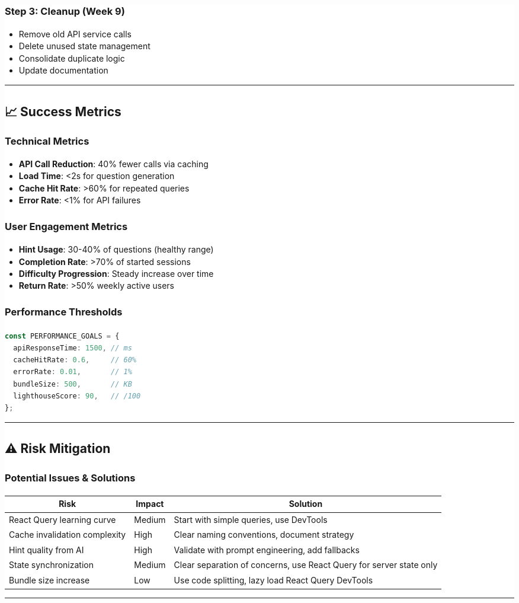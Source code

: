 ### Step 3: Cleanup (Week 9)
- Remove old API service calls
- Delete unused state management
- Consolidate duplicate logic
- Update documentation

---

## 📈 Success Metrics

### Technical Metrics
- **API Call Reduction**: 40% fewer calls via caching
- **Load Time**: <2s for question generation
- **Cache Hit Rate**: >60% for repeated queries
- **Error Rate**: <1% for API failures

### User Engagement Metrics
- **Hint Usage**: 30-40% of questions (healthy range)
- **Completion Rate**: >70% of started sessions
- **Difficulty Progression**: Steady increase over time
- **Return Rate**: >50% weekly active users

### Performance Thresholds
```typescript
const PERFORMANCE_GOALS = {
  apiResponseTime: 1500, // ms
  cacheHitRate: 0.6,     // 60%
  errorRate: 0.01,       // 1%
  bundleSize: 500,       // KB
  lighthouseScore: 90,   // /100
};
```

---

## ⚠️ Risk Mitigation

### Potential Issues & Solutions

| Risk | Impact | Solution |
|------|--------|----------|
| React Query learning curve | Medium | Start with simple queries, use DevTools |
| Cache invalidation complexity | High | Clear naming conventions, document strategy |
| Hint quality from AI | High | Validate with prompt engineering, add fallbacks |
| State synchronization | Medium | Clear separation of concerns, use React Query for server state only |
| Bundle size increase | Low | Use code splitting, lazy load React Query DevTools |

---